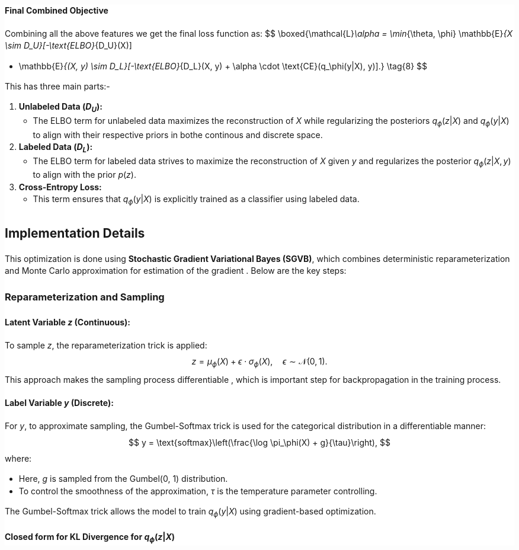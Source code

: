 #### **Final Combined Objective**

Combining all the above features we get the final loss function as:
$$
\boxed{\mathcal{L}_\alpha = \min_{\theta, \phi} \mathbb{E}_{X \sim D_U}[-\text{ELBO}_{D_U}(X)] 
+ \mathbb{E}_{(X, y) \sim D_L}[-\text{ELBO}_{D_L}(X, y) + \alpha \cdot \text{CE}(q_\phi(y|X), y)].} \tag{8}
$$

This has three main parts:-

1. **Unlabeled Data ($D_U$):**
   - The ELBO term for unlabeled data maximizes the reconstruction of $X$ while regularizing the posteriors $q_\phi(z|X)$ and $q_\phi(y|X)$ to align with their respective priors in bothe continous and discrete space.
2. **Labeled Data ($D_L$):**
   - The ELBO term for labeled data strives to maximize the reconstruction of $X$ given $y$ and regularizes the posterior $q_\phi(z|X, y)$ to align with the prior $p(z)$.
3. **Cross-Entropy Loss:**
   -  This term ensures that $q_\phi(y|X)$ is explicitly trained as a classifier using labeled data.



## **Implementation Details**

 This optimization is done  using **Stochastic Gradient Variational Bayes (SGVB)**, which combines deterministic reparameterization and Monte Carlo approximation for estimation of the gradient . Below are the key steps:

 ### **Reparameterization and Sampling**

#### **Latent Variable $z$ (Continuous):**
To sample $z$, the reparameterization trick is applied:
$$
z = \mu_\phi(X) + \epsilon \cdot \sigma_\phi(X), \quad \epsilon \sim \mathcal{N}(0, 1).
$$
This approach makes the sampling process differentiable , which is important step for backpropagation in the training process.

#### **Label Variable $y$ (Discrete):**
For $y$, to approximate sampling,  the Gumbel-Softmax trick is used for the categorical distribution in a differentiable manner:
$$
y = \text{softmax}\left(\frac{\log \pi_\phi(X) + g}{\tau}\right),
$$
where:
-  Here, $g$ is sampled from the Gumbel(0, 1) distribution.
- To  control the smoothness of the approximation, $\tau$ is the temperature parameter controlling.

The Gumbel-Softmax trick allows the model to train $q_\phi(y|X)$ using gradient-based optimization.



#### **Closed form for KL Divergence for $q_\phi(z|X)$**
